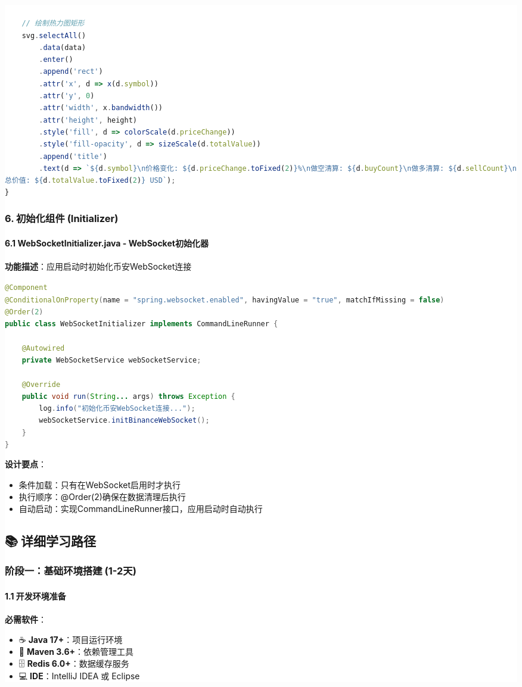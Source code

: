 ```javascript
    
    // 绘制热力图矩形
    svg.selectAll()
        .data(data)
        .enter()
        .append('rect')
        .attr('x', d => x(d.symbol))
        .attr('y', 0)
        .attr('width', x.bandwidth())
        .attr('height', height)
        .style('fill', d => colorScale(d.priceChange))
        .style('fill-opacity', d => sizeScale(d.totalValue))
        .append('title')
        .text(d => `${d.symbol}\n价格变化: ${d.priceChange.toFixed(2)}%\n做空清算: ${d.buyCount}\n做多清算: ${d.sellCount}\n总价值: ${d.totalValue.toFixed(2)} USD`);
}
```

### 6. 初始化组件 (Initializer)

#### 6.1 WebSocketInitializer.java - WebSocket初始化器
**功能描述**：应用启动时初始化币安WebSocket连接

```java
@Component
@ConditionalOnProperty(name = "spring.websocket.enabled", havingValue = "true", matchIfMissing = false)
@Order(2)
public class WebSocketInitializer implements CommandLineRunner {
    
    @Autowired
    private WebSocketService webSocketService;
    
    @Override
    public void run(String... args) throws Exception {
        log.info("初始化币安WebSocket连接...");
        webSocketService.initBinanceWebSocket();
    }
}
```

**设计要点**：
- 条件加载：只有在WebSocket启用时才执行
- 执行顺序：@Order(2)确保在数据清理后执行
- 自动启动：实现CommandLineRunner接口，应用启动时自动执行

## 📚 详细学习路径

### 阶段一：基础环境搭建 (1-2天)

#### 1.1 开发环境准备
**必需软件**：
- ☕ **Java 17+**：项目运行环境
- 🔧 **Maven 3.6+**：依赖管理工具
- 🗄️ **Redis 6.0+**：数据缓存服务
- 💻 **IDE**：IntelliJ IDEA 或 Eclipse
